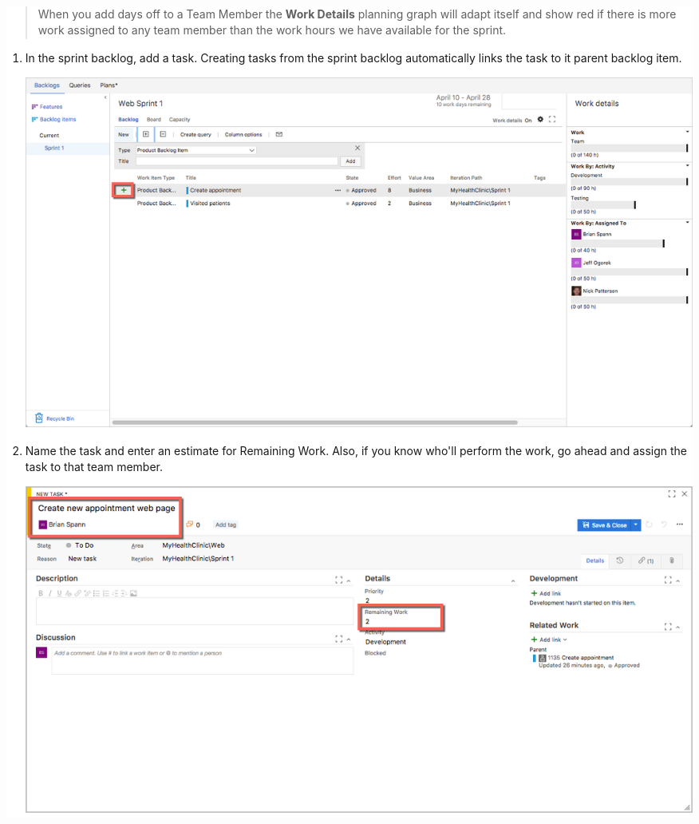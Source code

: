    >When you add days off to a Team Member the **Work Details** planning graph will adapt itself and show red if there is more work assigned to any team member than the work hours we have available for the sprint.

1. In the sprint backlog, add a task. Creating tasks from the sprint backlog automatically links the task to it parent backlog item.

   ![](images/92.png)

1. Name the task and enter an estimate for Remaining Work. Also, if you know who'll perform the work, go ahead and assign the task to that team member.

   ![](images/93.png)
